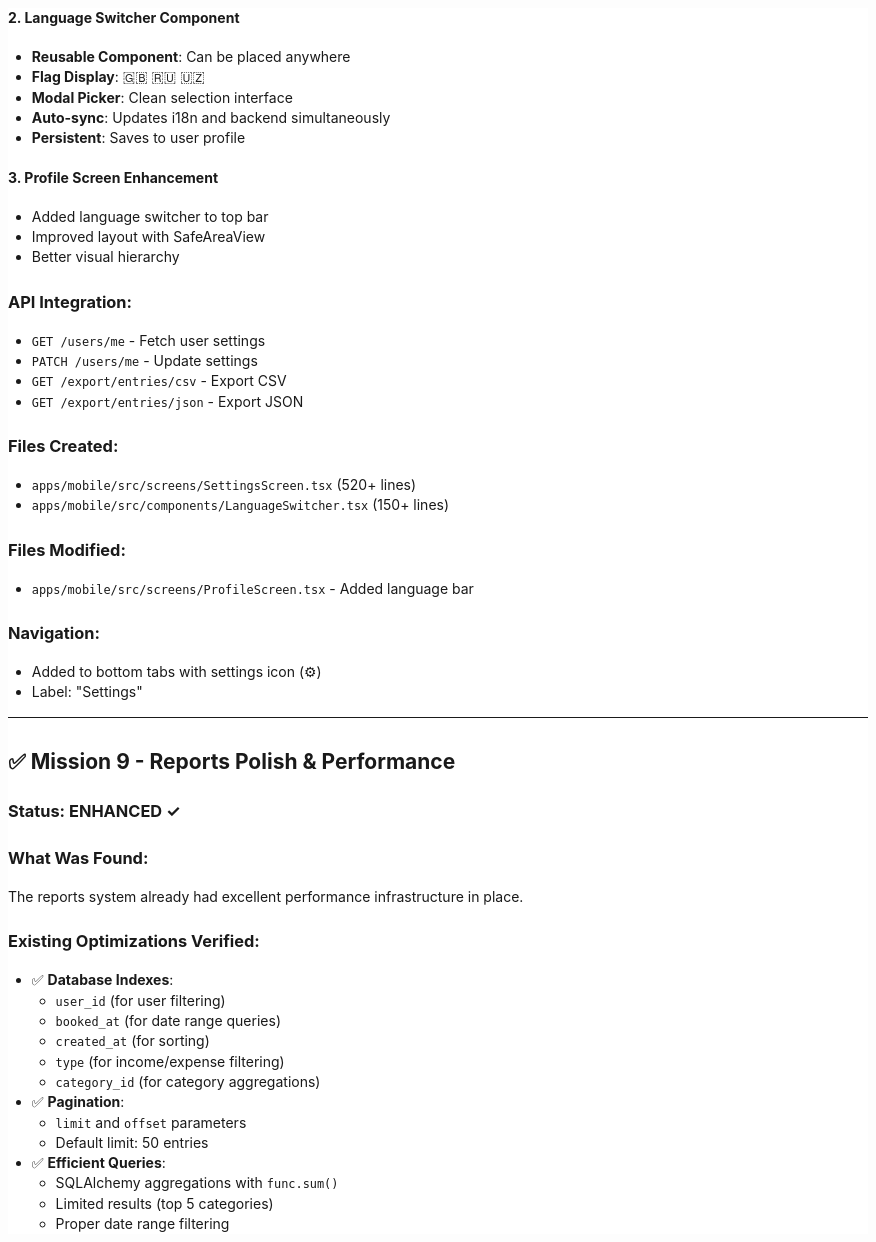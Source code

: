 #### 2. Language Switcher Component
- **Reusable Component**: Can be placed anywhere
- **Flag Display**: 🇬🇧 🇷🇺 🇺🇿
- **Modal Picker**: Clean selection interface
- **Auto-sync**: Updates i18n and backend simultaneously
- **Persistent**: Saves to user profile

#### 3. Profile Screen Enhancement
- Added language switcher to top bar
- Improved layout with SafeAreaView
- Better visual hierarchy

### API Integration:
- `GET /users/me` - Fetch user settings
- `PATCH /users/me` - Update settings
- `GET /export/entries/csv` - Export CSV
- `GET /export/entries/json` - Export JSON

### Files Created:
- `apps/mobile/src/screens/SettingsScreen.tsx` (520+ lines)
- `apps/mobile/src/components/LanguageSwitcher.tsx` (150+ lines)

### Files Modified:
- `apps/mobile/src/screens/ProfileScreen.tsx` - Added language bar

### Navigation:
- Added to bottom tabs with settings icon (⚙️)
- Label: "Settings"

---

## ✅ Mission 9 - Reports Polish & Performance

### Status: **ENHANCED** ✓

### What Was Found:
The reports system already had excellent performance infrastructure in place.

### Existing Optimizations Verified:
- ✅ **Database Indexes**: 
  - `user_id` (for user filtering)
  - `booked_at` (for date range queries)
  - `created_at` (for sorting)
  - `type` (for income/expense filtering)
  - `category_id` (for category aggregations)
- ✅ **Pagination**: 
  - `limit` and `offset` parameters
  - Default limit: 50 entries
- ✅ **Efficient Queries**:
  - SQLAlchemy aggregations with `func.sum()`
  - Limited results (top 5 categories)
  - Proper date range filtering
